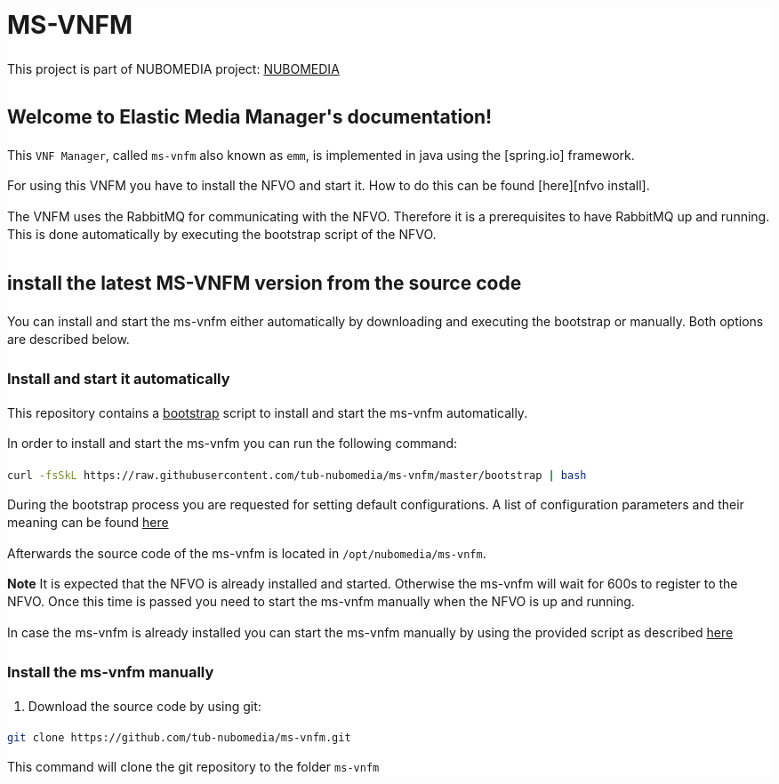 # MS-VNFM


This project is part of NUBOMEDIA project: [NUBOMEDIA][nubomedia.eu]

## Welcome to Elastic Media Manager's documentation!

This `VNF Manager`, called `ms-vnfm` also known as `emm`, is implemented in java using the [spring.io] framework.

For using this VNFM you have to install the NFVO and start it. How to do this can be found [here][nfvo install].

The VNFM uses the RabbitMQ for communicating with the NFVO. Therefore it is a prerequisites to have RabbitMQ up and running.
This is done automatically by executing the bootstrap script of the NFVO.

## install the latest MS-VNFM version from the source code

You can install and start the ms-vnfm either automatically by downloading and executing the bootstrap or manually.
Both options are described below.

### Install and start it automatically

This repository contains a [bootstrap](boostrap) script to install and start the ms-vnfm automatically.

In order to install and start the ms-vnfm you can run the following command:

```bash
curl -fsSkL https://raw.githubusercontent.com/tub-nubomedia/ms-vnfm/master/bootstrap | bash
```

During the bootstrap process you are requested for setting default configurations. A list of configuration parameters and their meaning can be found [here](#configuration)

Afterwards the source code of the ms-vnfm is located in `/opt/nubomedia/ms-vnfm`.

**Note** It is expected that the NFVO is already installed and started. Otherwise the ms-vnfm will wait for 600s to register to the NFVO. Once this time is passed you need to start the ms-vnfm manually when the NFVO is up and running.

In case the ms-vnfm is already installed you can start the ms-vnfm manually by using the provided script as described [here](#start-the-ms-vnfm-manually)

### Install the ms-vnfm manually

1. Download the source code by using git:

```bash
git clone https://github.com/tub-nubomedia/ms-vnfm.git
```

This command will clone the git repository to the folder `ms-vnfm`


[nubomedia.eu]: http://www.nubomedia.eu/